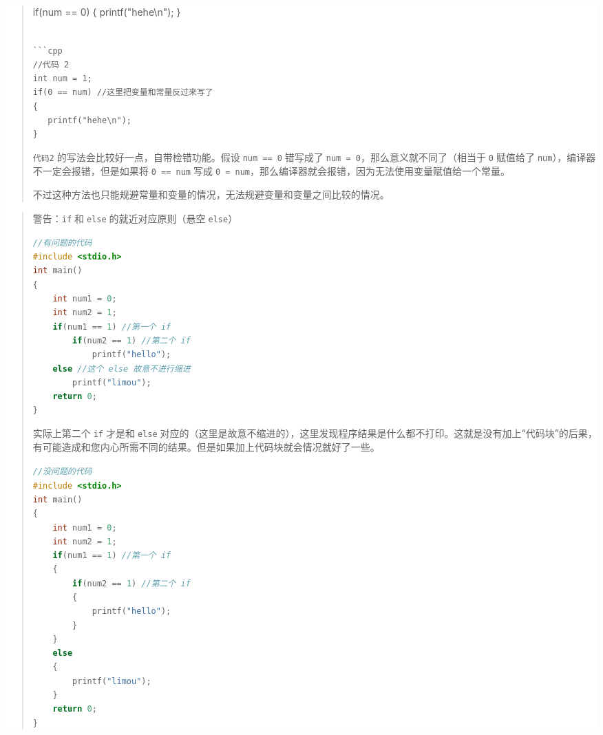 >   if(num == 0)
>   {
>      printf("hehe\n");
>   }
>   ```
>
>   ```cpp
>   //代码 2
>   int num = 1;
>   if(0 == num) //这里把变量和常量反过来写了
>   {
>      printf("hehe\n");
>   }
>   ```
>
>   `代码2` 的写法会比较好一点，自带检错功能。假设 `num == 0` 错写成了 `num = 0`，那么意义就不同了（相当于 `0` 赋值给了 `num`），编译器不一定会报错，但是如果将 `0 == num` 写成 `0 = num`，那么编译器就会报错，因为无法使用变量赋值给一个常量。
>
>   不过这种方法也只能规避常量和变量的情况，无法规避变量和变量之间比较的情况。

>   警告：`if` 和 `else` 的就近对应原则（悬空 `else`）
>
>   ```cpp
>   //有问题的代码
>   #include <stdio.h>
>   int main()
>   {
>       int num1 = 0;
>       int num2 = 1;
>       if(num1 == 1) //第一个 if
>           if(num2 == 1) //第二个 if
>               printf("hello");
>       else //这个 else 故意不进行缩进
>           printf("limou");
>       return 0;
>   }
>   ```
>
>   实际上第二个 `if` 才是和 `else` 对应的（这里是故意不缩进的），这里发现程序结果是什么都不打印。这就是没有加上“代码块”的后果，有可能造成和您内心所需不同的结果。但是如果加上代码块就会情况就好了一些。
>
>   ```cpp
>   //没问题的代码
>   #include <stdio.h>
>   int main()
>   {
>       int num1 = 0;
>       int num2 = 1;
>       if(num1 == 1) //第一个 if
>       {
>           if(num2 == 1) //第二个 if
>           {
>               printf("hello");
>           }
>       }
>       else
>       {
>           printf("limou");
>       }
>       return 0;
>   }
>   ```
>